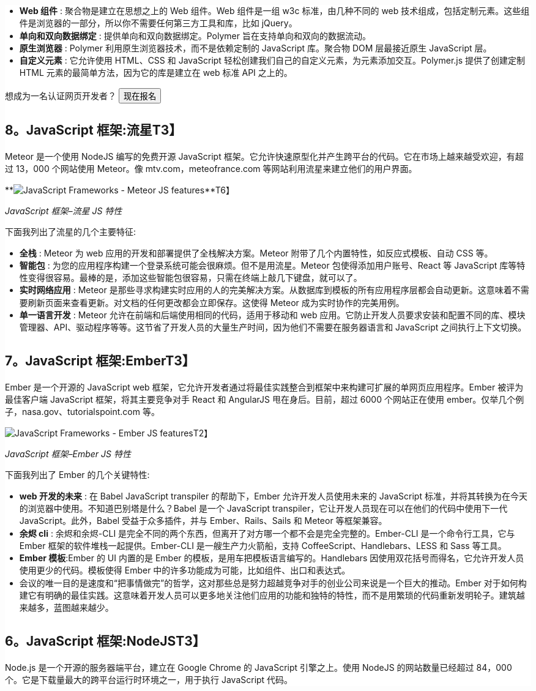 *   **Web 组件** : 聚合物是建立在思想之上的 Web 组件。Web 组件是一组 w3c 标准，由几种不同的 web 技术组成，包括定制元素。这些组件是浏览器的一部分，所以你不需要任何第三方工具和库，比如 jQuery。
*   **单向和双向数据绑定** : 提供单向和双向数据绑定。Polymer 旨在支持单向和双向的数据流动。
*   **原生浏览器** : Polymer 利用原生浏览器技术，而不是依赖定制的 JavaScript 库。聚合物 DOM 层最接近原生 JavaScript 层。
*   **自定义元素** : 它允许使用 HTML、CSS 和 JavaScript 轻松创建我们自己的自定义元素，为元素添加交互。Polymer.js 提供了创建定制 HTML 元素的最简单方法，因为它的库是建立在 web 标准 API 之上的。

想成为一名认证网页开发者？ [<button>现在报名</button>](https://www.edureka.co/masters-program/full-stack-developer-training)

## **8。JavaScript 框架:流星T3】**

Meteor 是一个使用 NodeJS 编写的免费开源 JavaScript 框架。它允许快速原型化并产生跨平台的代码。它在市场上越来越受欢迎，有超过 13，000 个网站使用 Meteor。像 mtv.com，meteofrance.com 等网站利用流星来建立他们的用户界面。

**![JavaScript Frameworks - Meteor JS features](../Images/e8e1ce1b6a056bd327177465bc9f45a2.png)**T6】

*JavaScript 框架–流星 JS 特性*

下面我列出了流星的几个主要特征:

*   **全栈** : Meteor 为 web 应用的开发和部署提供了全栈解决方案。Meteor 附带了几个内置特性，如反应式模板、自动 CSS 等。
*   **智能包** : 为您的应用程序构建一个登录系统可能会很麻烦。但不是用流星。Meteor 包使得添加用户账号、React 等 JavaScript 库等特性变得很容易。最棒的是，添加这些智能包很容易，只需在终端上敲几下键盘，就可以了。
*   **实时网络应用** : Meteor 是那些寻求构建实时应用的人的完美解决方案。从数据库到模板的所有应用程序层都会自动更新。这意味着不需要刷新页面来查看更新。对文档的任何更改都会立即保存。这使得 Meteor 成为实时协作的完美用例。
*   **单一语言开发** : Meteor 允许在前端和后端使用相同的代码，适用于移动和 web 应用。它防止开发人员要求安装和配置不同的库、模块管理器、API、驱动程序等等。这节省了开发人员的大量生产时间，因为他们不需要在服务器语言和 JavaScript 之间执行上下文切换。

## **7。JavaScript 框架:EmberT3】**

Ember 是一个开源的 JavaScript web 框架，它允许开发者通过将最佳实践整合到框架中来构建可扩展的单网页应用程序。Ember 被评为最佳客户端 JavaScript 框架，将其主要竞争对手 React 和 AngularJS 甩在身后。目前，超过 6000 个网站正在使用 ember。仅举几个例子，nasa.gov、tutorialspoint.com 等。

![JavaScript Frameworks - Ember JS features](../Images/10fdb8b5c3173ee032c3ddff036f0f2e.png)T2】

*JavaScript 框架–Ember JS 特性*

下面我列出了 Ember 的几个关键特性:

*   **web 开发的未来** : 在 Babel JavaScript transpiler 的帮助下，Ember 允许开发人员使用未来的 JavaScript 标准，并将其转换为在今天的浏览器中使用。不知道巴别塔是什么？Babel 是一个 JavaScript transpiler，它让开发人员现在可以在他们的代码中使用下一代 JavaScript。此外，Babel 受益于众多插件，并与 Ember、Rails、Sails 和 Meteor 等框架兼容。
*   **余烬 cli** : 余烬和余烬-CLI 是完全不同的两个东西，但离开了对方哪一个都不会是完全完整的。Ember-CLI 是一个命令行工具，它与 Ember 框架的软件堆栈一起提供。Ember-CLI 是一艘生产力火箭船，支持 CoffeeScript、Handlebars、LESS 和 Sass 等工具。
*   **Ember 模板**:Ember 的 UI 内置的是 Ember 的模板，是用车把模板语言编写的。Handlebars 因使用双花括号而得名，它允许开发人员使用更少的代码。模板使得 Ember 中的许多功能成为可能，比如组件、出口和表达式。
*   会议的唯一目的是速度和“把事情做完”的哲学，这对那些总是努力超越竞争对手的创业公司来说是一个巨大的推动。Ember 对于如何构建它有明确的最佳实践。这意味着开发人员可以更多地关注他们应用的功能和独特的特性，而不是用繁琐的代码重新发明轮子。建筑越来越多，蓝图越来越少。

## **6。JavaScript 框架:NodeJST3】**

Node.js 是一个开源的服务器端平台，建立在 Google Chrome 的 JavaScript 引擎之上。使用 NodeJS 的网站数量已经超过 84，000 个。它是下载量最大的跨平台运行时环境之一，用于执行 JavaScript 代码。
